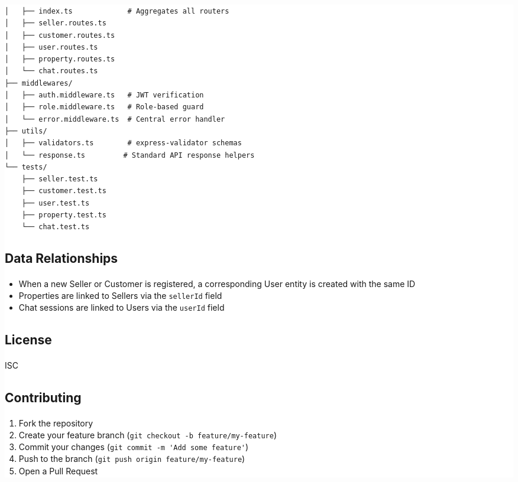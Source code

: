 ```
│   ├── index.ts             # Aggregates all routers
│   ├── seller.routes.ts
│   ├── customer.routes.ts
│   ├── user.routes.ts
│   ├── property.routes.ts
│   └── chat.routes.ts
├── middlewares/
│   ├── auth.middleware.ts   # JWT verification
│   ├── role.middleware.ts   # Role-based guard
│   └── error.middleware.ts  # Central error handler
├── utils/
│   ├── validators.ts        # express-validator schemas
│   └── response.ts         # Standard API response helpers
└── tests/
    ├── seller.test.ts
    ├── customer.test.ts
    ├── user.test.ts
    ├── property.test.ts
    └── chat.test.ts
```

## Data Relationships

- When a new Seller or Customer is registered, a corresponding User entity is created with the same ID
- Properties are linked to Sellers via the `sellerId` field
- Chat sessions are linked to Users via the `userId` field

## License

ISC

## Contributing

1. Fork the repository
2. Create your feature branch (`git checkout -b feature/my-feature`)
3. Commit your changes (`git commit -m 'Add some feature'`)
4. Push to the branch (`git push origin feature/my-feature`)
5. Open a Pull Request
